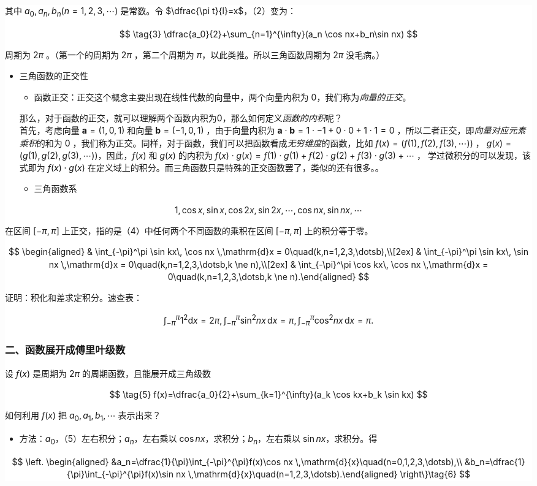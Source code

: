其中 $a_0,a_n,b_n(n=1,2,3,\dotsb)$ 是常数。令 $\dfrac{\pi t}{l}=x$，（2）变为：

$$
    \tag{3}
    \dfrac{a_0}{2}+\sum_{n=1}^{\infty}(a_n \cos nx+b_n\sin nx)
$$

周期为 $2 \pi$ 。（第一个的周期为 $2\pi$ ，第二个周期为 $\pi$，以此类推。所以三角函数周期为 $2\pi$ 没毛病。）

- 三角函数的正交性  
    - 函数正交：正交这个概念主要出现在线性代数的向量中，两个向量内积为 $0$，我们称为*向量的正交*。  
    
    那么，对于函数的正交，就可以理解两个函数内积为0，那么如何定义*函数的内积*呢？  
    首先，考虑向量 $\pmb{a}=(1,0,1)$ 和向量 $\pmb{b}=(-1,0,1)$ ，由于向量内积为 $\pmb{a}\cdot \pmb{b}= 1 \cdot -1 + 0 \cdot 0 + 1 \cdot 1 = 0$ ，所以二者正交，即*向量对应元素乘积*的和为 $0$ ，我们称为正交。同样，对于函数，我们可以把函数看成*无穷维度*的函数，比如 $f(x)=(f(1),f(2),f(3),\dotsb))$ ， $g(x)=(g(1),g(2),g(3),\dotsb))$，因此，$f(x)$ 和 $g(x)$ 的内积为 $f(x)\cdot g(x)=f(1)\cdot g(1)+f(2)\cdot g(2)+f(3)\cdot g(3)+\dotsb$ ， 学过微积分的可以发现，该式即为 $f(x)\cdot g(x)$ 在定义域上的积分。而三角函数只是特殊的正交函数罢了，类似的还有很多。。

    - 三角函数系
      
$$
    \tag{4}
    1,\cos x,\sin x,\cos 2x,\sin 2x,\dotsb,\cos nx,\sin nx,\dotsb
$$

在区间 $[-\pi,\pi]$ 上正交，指的是（4）中任何两个不同函数的乘积在区间 $[-\pi,\pi]$ 上的积分等于零。

$$
        \begin{aligned}
        & \int_{-\pi}^\pi \sin kx\, \cos nx \,\mathrm{d}x = 0\quad(k,n=1,2,3,\dotsb),\\[2ex]
        & \int_{-\pi}^\pi \sin kx\, \sin nx \,\mathrm{d}x = 0\quad(k,n=1,2,3,\dotsb,k \ne n),\\[2ex]
        & \int_{-\pi}^\pi \cos kx\, \cos nx \,\mathrm{d}x = 0\quad(k,n=1,2,3,\dotsb,k \ne n).\end{aligned}
$$

证明：积化和差求定积分。速查表：
    
$$
        \int_{-\pi}^{\pi}1^2 \mathrm{d}{x}=2\pi,\int_{-\pi}^{\pi}\sin^2 nx\,\mathrm{d}{x}=\pi,\int_{-\pi}^{\pi}\cos ^2 nx\,\mathrm{d}{x}=\pi.
$$

### 二、函数展开成傅里叶级数
设 $f(x)$ 是周期为 $2\pi$ 的周期函数，且能展开成三角级数

$$
\tag{5}
f(x)=\dfrac{a_0}{2}+\sum_{k=1}^{\infty}(a_k \cos kx+b_k \sin kx)
$$

如何利用 $f(x)$ 把 $a_0,a_1,b_1,\dotsb$ 表示出来？

- 方法：$a_0$，（5）左右积分；$a_n$，左右乘以 $\cos nx$，求积分；$b_n$，左右乘以 $\sin nx$，求积分。得
  
$$
    \left.
    \begin{aligned}
    &a_n=\dfrac{1}{\pi}\int_{-\pi}^{\pi}f(x)\cos nx \,\mathrm{d}{x}\quad(n=0,1,2,3,\dotsb),\\
    &b_n=\dfrac{1}{\pi}\int_{-\pi}^{\pi}f(x)\sin nx \,\mathrm{d}{x}\quad(n=1,2,3,\dotsb).\end{aligned}
    \right\}\tag{6}
$$
